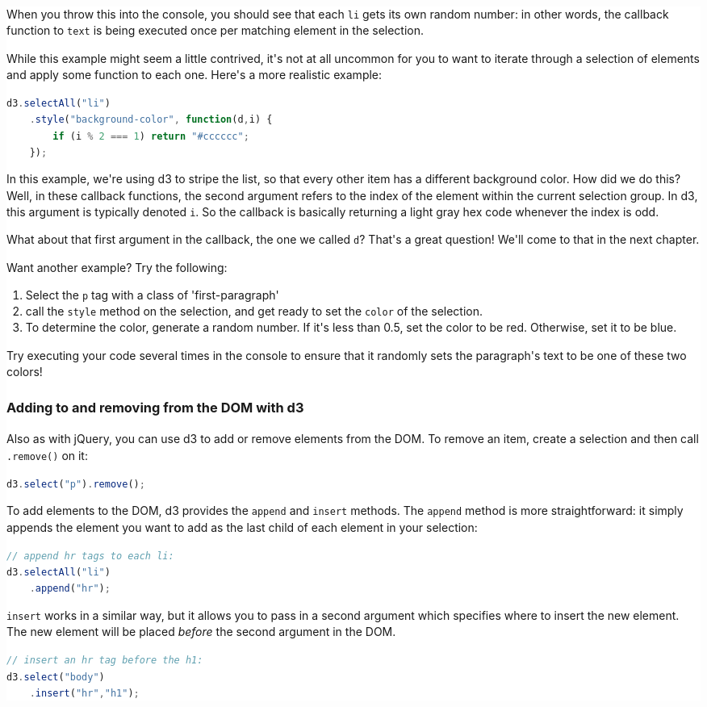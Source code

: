 When you throw this into the console, you should see that each `li` gets its own random number: in other words, the callback function to `text` is being executed once per matching element in the selection.

While this example might seem a little contrived, it's not at all uncommon for you to want to iterate through a selection of elements and apply some function to each one. Here's a more realistic example:

```javascript
d3.selectAll("li")
	.style("background-color", function(d,i) {
		if (i % 2 === 1) return "#cccccc";
	});
```

In this example, we're using d3 to stripe the list, so that every other item has a different background color. How did we do this? Well, in these callback functions, the second argument refers to the index of the element within the current selection group. In d3, this argument is typically denoted `i`. So the callback is basically returning a light gray hex code whenever the index is odd.

What about that first argument in the callback, the one we called `d`? That's a great question! We'll come to that in the next chapter.

Want another example? Try the following:

1. Select the `p` tag with a class of 'first-paragraph'
2. call the `style` method on the selection, and get ready to set the `color` of the selection.
3. To determine the color, generate a random number. If it's less than 0.5, set the color to be red. Otherwise, set it to be blue.

Try executing your code several times in the console to ensure that it randomly sets the paragraph's text to be one of these two colors!

### Adding to and removing from the DOM with d3

Also as with jQuery, you can use d3 to add or remove elements from the DOM. To remove an item, create a selection and then call `.remove()` on it:

```javascript
d3.select("p").remove();
```

To add elements to the DOM, d3 provides the `append` and `insert` methods. The `append` method is more straightforward: it simply appends the element you want to add as the last child of each element in your selection:

```javascript
// append hr tags to each li:
d3.selectAll("li")
	.append("hr");
```

`insert` works in a similar way, but it allows you to pass in a second argument which specifies where to insert the new element. The new element will be placed _before_ the second argument in the DOM.

```javascript
// insert an hr tag before the h1:
d3.select("body")
	.insert("hr","h1");
```
